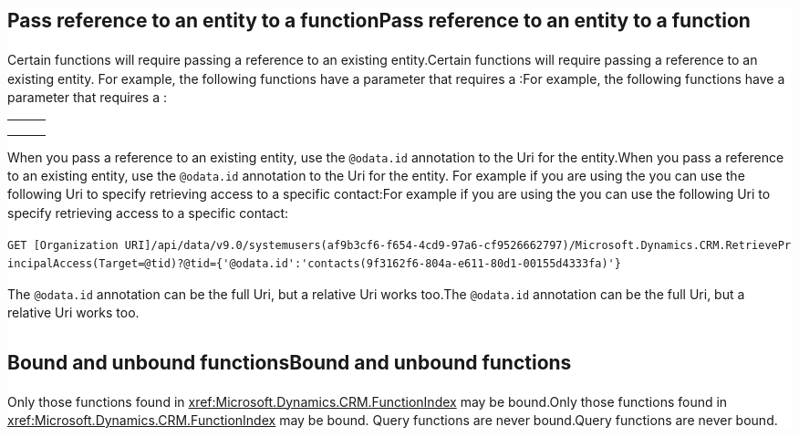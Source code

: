 <a name="bkmk_passCrmEntityReference"></a>

## <a name="pass-reference-to-an-entity-to-a-function"></a><span data-ttu-id="76b9c-122">Pass reference to an entity to a function</span><span class="sxs-lookup"><span data-stu-id="76b9c-122">Pass reference to an entity to a function</span></span>

 <span data-ttu-id="76b9c-123">Certain functions will require passing a reference to an existing entity.</span><span class="sxs-lookup"><span data-stu-id="76b9c-123">Certain functions will require passing a reference to an existing entity.</span></span> <span data-ttu-id="76b9c-124">For example, the following functions have a parameter that requires a <xref href="Microsoft.Dynamics.CRM.crmbaseentity?text=crmbaseentity EntityType" />:</span><span class="sxs-lookup"><span data-stu-id="76b9c-124">For example, the following functions have a parameter that requires a <xref href="Microsoft.Dynamics.CRM.crmbaseentity?text=crmbaseentity EntityType" />:</span></span>  
  
||||  
|-|-|-|  
|<xref href="Microsoft.Dynamics.CRM.CalculateRollupField?text=CalculateRollupField Function" />|<xref href="Microsoft.Dynamics.CRM.IncrementKnowledgeArticleViewCount?text=IncrementKnowledgeArticleViewCount Function" />|<xref href="Microsoft.Dynamics.CRM.InitializeFrom?text=InitializeFrom Function" />|  
|<xref href="Microsoft.Dynamics.CRM.IsValidStateTransition?text=IsValidStateTransition Function" />|<xref href="Microsoft.Dynamics.CRM.RetrieveDuplicates?text=RetrieveDuplicates Function" />|<xref href="Microsoft.Dynamics.CRM.RetrieveLocLabels?text=RetrieveLocLabels Function" />|  
|<xref href="Microsoft.Dynamics.CRM.RetrievePrincipalAccess?text=RetrievePrincipalAccess Function" />|<xref href="Microsoft.Dynamics.CRM.RetrieveRecordWall?text=RetrieveRecordWall Function" />|<xref href="Microsoft.Dynamics.CRM.ValidateRecurrenceRule?text=ValidateRecurrenceRule Function" />|  
  
 <span data-ttu-id="76b9c-125">When you pass a reference to an existing entity, use the `@odata.id` annotation to the Uri for the entity.</span><span class="sxs-lookup"><span data-stu-id="76b9c-125">When you pass a reference to an existing entity, use the `@odata.id` annotation to the Uri for the entity.</span></span> <span data-ttu-id="76b9c-126">For example if you are using the <xref href="Microsoft.Dynamics.CRM.RetrievePrincipalAccess?text=RetrievePrincipalAccess Function" /> you can use the following Uri to specify retrieving access to a specific contact:</span><span class="sxs-lookup"><span data-stu-id="76b9c-126">For example if you are using the <xref href="Microsoft.Dynamics.CRM.RetrievePrincipalAccess?text=RetrievePrincipalAccess Function" /> you can use the following Uri to specify retrieving access to a specific contact:</span></span>  
  
```http
GET [Organization URI]/api/data/v9.0/systemusers(af9b3cf6-f654-4cd9-97a6-cf9526662797)/Microsoft.Dynamics.CRM.RetrievePrincipalAccess(Target=@tid)?@tid={'@odata.id':'contacts(9f3162f6-804a-e611-80d1-00155d4333fa)'}
```  
  
 <span data-ttu-id="76b9c-127">The `@odata.id` annotation can be the full Uri, but a relative Uri works too.</span><span class="sxs-lookup"><span data-stu-id="76b9c-127">The `@odata.id` annotation can be the full Uri, but a relative Uri works too.</span></span>  
  
<a name="bkmk_boundAndUnboundFunctions"></a>
 
## <a name="bound-and-unbound-functions"></a><span data-ttu-id="76b9c-128">Bound and unbound functions</span><span class="sxs-lookup"><span data-stu-id="76b9c-128">Bound and unbound functions</span></span>

 <span data-ttu-id="76b9c-129">Only those functions found in <xref:Microsoft.Dynamics.CRM.FunctionIndex> may be bound.</span><span class="sxs-lookup"><span data-stu-id="76b9c-129">Only those functions found in <xref:Microsoft.Dynamics.CRM.FunctionIndex> may be bound.</span></span> <span data-ttu-id="76b9c-130">Query functions are never bound.</span><span class="sxs-lookup"><span data-stu-id="76b9c-130">Query functions are never bound.</span></span>  
  